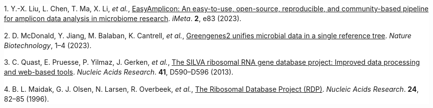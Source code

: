 <span class="csl-left-margin">1. </span><span class="csl-right-inline">Y.-X. Liu, L. Chen, T. Ma, X. Li, *et al.*, [EasyAmplicon: An easy-to-use, open-source, reproducible, and community-based pipeline for amplicon data analysis in microbiome research](https://doi.org/10.1002/imt2.83). *iMeta*. **2**, e83 (2023).</span>

</div>

<div id="ref-mcdonaldGreengenes2UnifiesMicrobial2023" class="csl-entry">

<span class="csl-left-margin">2. </span><span class="csl-right-inline">D. McDonald, Y. Jiang, M. Balaban, K. Cantrell, *et al.*, [Greengenes2 unifies microbial data in a single reference tree](https://doi.org/10.1038/s41587-023-01845-1). *Nature Biotechnology*, 1–4 (2023).</span>

</div>

<div id="ref-quastSILVARibosomalRNA2013" class="csl-entry">

<span class="csl-left-margin">3. </span><span class="csl-right-inline">C. Quast, E. Pruesse, P. Yilmaz, J. Gerken, *et al.*, [The SILVA ribosomal RNA gene database project: Improved data processing and web-based tools](https://doi.org/10.1093/nar/gks1219). *Nucleic Acids Research*. **41**, D590–D596 (2013).</span>

</div>

<div id="ref-maidakRibosomalDatabaseProject1996" class="csl-entry">

<span class="csl-left-margin">4. </span><span class="csl-right-inline">B. L. Maidak, G. J. Olsen, N. Larsen, R. Overbeek, *et al.*, [The Ribosomal Database Project (RDP)](https://doi.org/10.1093/nar/24.1.82). *Nucleic Acids Research*. **24**, 82–85 (1996).</span>

</div>

</div>
